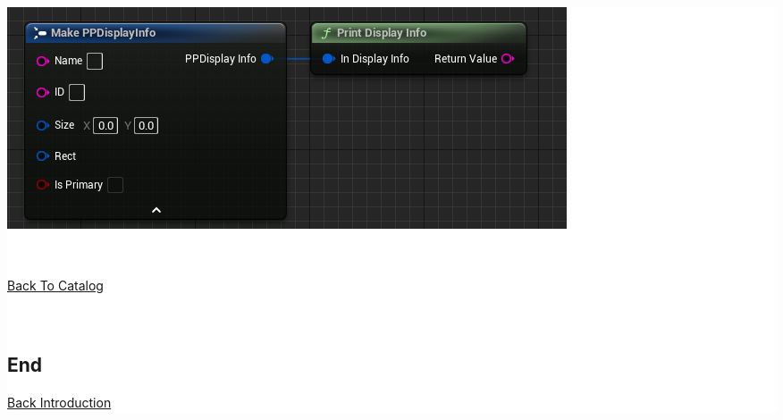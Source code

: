 ![node](../../assets/blueprint/print_info.png)

</br>

[Back To Catalog](#pp-multi-window)

</br>

## End

[Back Introduction](../main_en.md)
